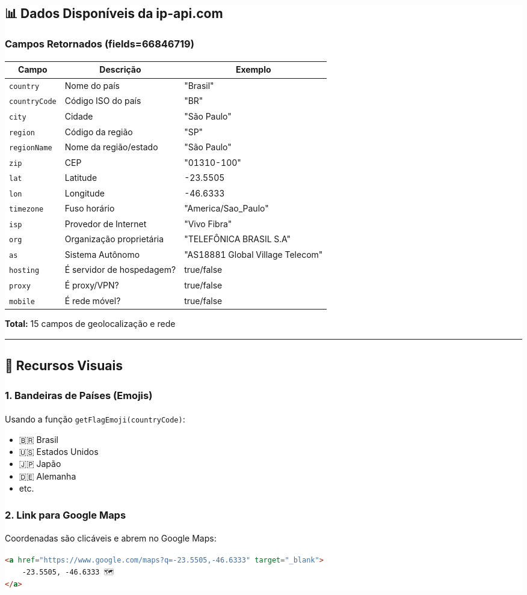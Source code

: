 
## 📊 Dados Disponíveis da ip-api.com

### Campos Retornados (fields=66846719)

| Campo | Descrição | Exemplo |
|-------|-----------|---------|
| `country` | Nome do país | "Brasil" |
| `countryCode` | Código ISO do país | "BR" |
| `city` | Cidade | "São Paulo" |
| `region` | Código da região | "SP" |
| `regionName` | Nome da região/estado | "São Paulo" |
| `zip` | CEP | "01310-100" |
| `lat` | Latitude | -23.5505 |
| `lon` | Longitude | -46.6333 |
| `timezone` | Fuso horário | "America/Sao_Paulo" |
| `isp` | Provedor de Internet | "Vivo Fibra" |
| `org` | Organização proprietária | "TELEFÔNICA BRASIL S.A" |
| `as` | Sistema Autônomo | "AS18881 Global Village Telecom" |
| `hosting` | É servidor de hospedagem? | true/false |
| `proxy` | É proxy/VPN? | true/false |
| `mobile` | É rede móvel? | true/false |

**Total:** 15 campos de geolocalização e rede

---

## 🎨 Recursos Visuais

### 1. **Bandeiras de Países (Emojis)**
Usando a função `getFlagEmoji(countryCode)`:
- 🇧🇷 Brasil
- 🇺🇸 Estados Unidos
- 🇯🇵 Japão
- 🇩🇪 Alemanha
- etc.

### 2. **Link para Google Maps**
Coordenadas são clicáveis e abrem no Google Maps:
```html
<a href="https://www.google.com/maps?q=-23.5505,-46.6333" target="_blank">
    -23.5505, -46.6333 🗺️
</a>
```
